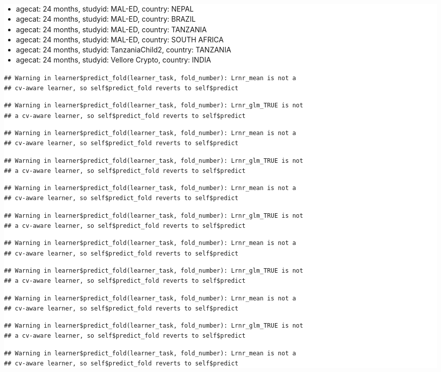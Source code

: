 * agecat: 24 months, studyid: MAL-ED, country: NEPAL
* agecat: 24 months, studyid: MAL-ED, country: BRAZIL
* agecat: 24 months, studyid: MAL-ED, country: TANZANIA
* agecat: 24 months, studyid: MAL-ED, country: SOUTH AFRICA
* agecat: 24 months, studyid: TanzaniaChild2, country: TANZANIA
* agecat: 24 months, studyid: Vellore Crypto, country: INDIA





```
## Warning in learner$predict_fold(learner_task, fold_number): Lrnr_mean is not a
## cv-aware learner, so self$predict_fold reverts to self$predict
```

```
## Warning in learner$predict_fold(learner_task, fold_number): Lrnr_glm_TRUE is not
## a cv-aware learner, so self$predict_fold reverts to self$predict
```

```
## Warning in learner$predict_fold(learner_task, fold_number): Lrnr_mean is not a
## cv-aware learner, so self$predict_fold reverts to self$predict
```

```
## Warning in learner$predict_fold(learner_task, fold_number): Lrnr_glm_TRUE is not
## a cv-aware learner, so self$predict_fold reverts to self$predict
```

```
## Warning in learner$predict_fold(learner_task, fold_number): Lrnr_mean is not a
## cv-aware learner, so self$predict_fold reverts to self$predict
```

```
## Warning in learner$predict_fold(learner_task, fold_number): Lrnr_glm_TRUE is not
## a cv-aware learner, so self$predict_fold reverts to self$predict
```

```
## Warning in learner$predict_fold(learner_task, fold_number): Lrnr_mean is not a
## cv-aware learner, so self$predict_fold reverts to self$predict
```

```
## Warning in learner$predict_fold(learner_task, fold_number): Lrnr_glm_TRUE is not
## a cv-aware learner, so self$predict_fold reverts to self$predict
```

```
## Warning in learner$predict_fold(learner_task, fold_number): Lrnr_mean is not a
## cv-aware learner, so self$predict_fold reverts to self$predict
```

```
## Warning in learner$predict_fold(learner_task, fold_number): Lrnr_glm_TRUE is not
## a cv-aware learner, so self$predict_fold reverts to self$predict
```

```
## Warning in learner$predict_fold(learner_task, fold_number): Lrnr_mean is not a
## cv-aware learner, so self$predict_fold reverts to self$predict
```
